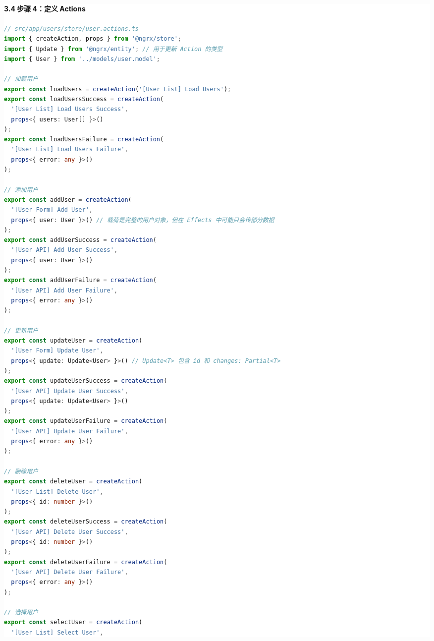 #### 3.4 步骤 4：定义 Actions

```typescript
// src/app/users/store/user.actions.ts
import { createAction, props } from '@ngrx/store';
import { Update } from '@ngrx/entity'; // 用于更新 Action 的类型
import { User } from '../models/user.model';

// 加载用户
export const loadUsers = createAction('[User List] Load Users');
export const loadUsersSuccess = createAction(
  '[User List] Load Users Success',
  props<{ users: User[] }>()
);
export const loadUsersFailure = createAction(
  '[User List] Load Users Failure',
  props<{ error: any }>()
);

// 添加用户
export const addUser = createAction(
  '[User Form] Add User',
  props<{ user: User }>() // 载荷是完整的用户对象，但在 Effects 中可能只会传部分数据
);
export const addUserSuccess = createAction(
  '[User API] Add User Success',
  props<{ user: User }>()
);
export const addUserFailure = createAction(
  '[User API] Add User Failure',
  props<{ error: any }>()
);

// 更新用户
export const updateUser = createAction(
  '[User Form] Update User',
  props<{ update: Update<User> }>() // Update<T> 包含 id 和 changes: Partial<T>
);
export const updateUserSuccess = createAction(
  '[User API] Update User Success',
  props<{ update: Update<User> }>()
);
export const updateUserFailure = createAction(
  '[User API] Update User Failure',
  props<{ error: any }>()
);

// 删除用户
export const deleteUser = createAction(
  '[User List] Delete User',
  props<{ id: number }>()
);
export const deleteUserSuccess = createAction(
  '[User API] Delete User Success',
  props<{ id: number }>()
);
export const deleteUserFailure = createAction(
  '[User API] Delete User Failure',
  props<{ error: any }>()
);

// 选择用户
export const selectUser = createAction(
  '[User List] Select User',
```